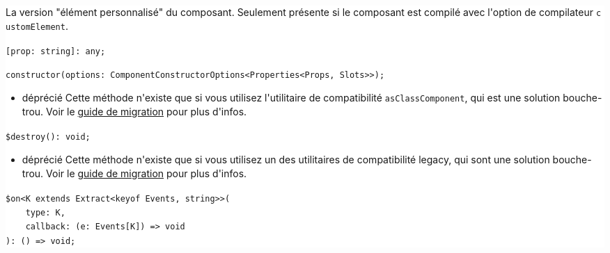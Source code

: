 <div class="ts-block-property-details">

La version "élément personnalisé" du composant. Seulement présente si le composant est compilé avec
l'option de compilateur `customElement`.

</div>
</div>

<div class="ts-block-property">

```dts
[prop: string]: any;
```

<div class="ts-block-property-details"></div>
</div>

<div class="ts-block-property">

```dts
constructor(options: ComponentConstructorOptions<Properties<Props, Slots>>);
```

<div class="ts-block-property-details">

<div class="ts-block-property-bullets">

- <span class="tag deprecated">déprécié</span> Cette méthode n'existe que si vous utilisez
l'utilitaire de compatibilité `asClassComponent`, qui est une solution bouche-trou. Voir le [guide de
migration](https://svelte.dev/docs/svelte/v5-migration-guide#Components-are-no-longer-classes) pour
plus d'infos.

</div>

</div>
</div>

<div class="ts-block-property">

```dts
$destroy(): void;
```

<div class="ts-block-property-details">

<div class="ts-block-property-bullets">

- <span class="tag deprecated">déprécié</span> Cette méthode n'existe que si vous utilisez un des
utilitaires de compatibilité legacy, qui sont une solution bouche-trou. Voir le [guide de
migration](https://svelte.dev/docs/svelte/v5-migration-guide#Components-are-no-longer-classes) pour
plus d'infos.

</div>

</div>
</div>

<div class="ts-block-property">

```dts
$on<K extends Extract<keyof Events, string>>(
	type: K,
	callback: (e: Events[K]) => void
): () => void;
```

